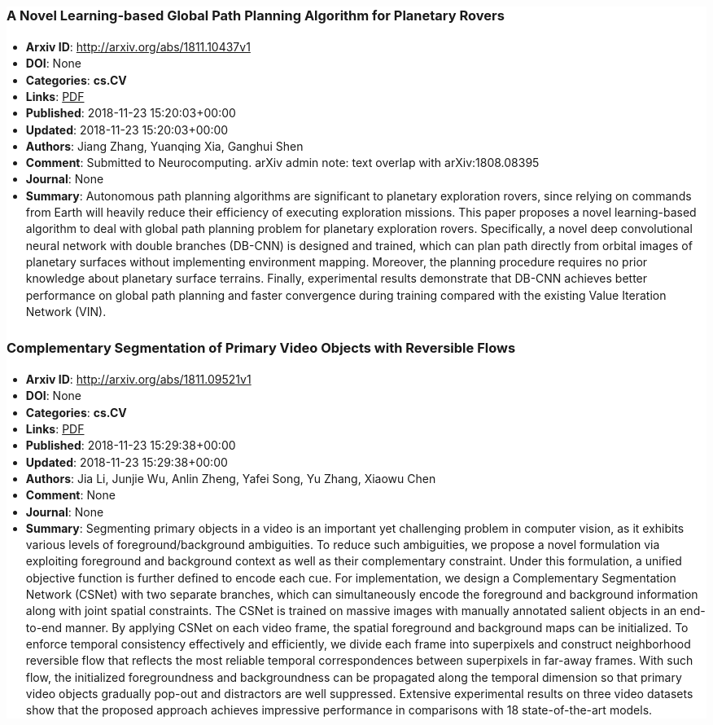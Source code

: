 ### A Novel Learning-based Global Path Planning Algorithm for Planetary Rovers
- **Arxiv ID**: http://arxiv.org/abs/1811.10437v1
- **DOI**: None
- **Categories**: **cs.CV**
- **Links**: [PDF](http://arxiv.org/pdf/1811.10437v1)
- **Published**: 2018-11-23 15:20:03+00:00
- **Updated**: 2018-11-23 15:20:03+00:00
- **Authors**: Jiang Zhang, Yuanqing Xia, Ganghui Shen
- **Comment**: Submitted to Neurocomputing. arXiv admin note: text overlap with
  arXiv:1808.08395
- **Journal**: None
- **Summary**: Autonomous path planning algorithms are significant to planetary exploration rovers, since relying on commands from Earth will heavily reduce their efficiency of executing exploration missions. This paper proposes a novel learning-based algorithm to deal with global path planning problem for planetary exploration rovers. Specifically, a novel deep convolutional neural network with double branches (DB-CNN) is designed and trained, which can plan path directly from orbital images of planetary surfaces without implementing environment mapping. Moreover, the planning procedure requires no prior knowledge about planetary surface terrains. Finally, experimental results demonstrate that DB-CNN achieves better performance on global path planning and faster convergence during training compared with the existing Value Iteration Network (VIN).



### Complementary Segmentation of Primary Video Objects with Reversible Flows
- **Arxiv ID**: http://arxiv.org/abs/1811.09521v1
- **DOI**: None
- **Categories**: **cs.CV**
- **Links**: [PDF](http://arxiv.org/pdf/1811.09521v1)
- **Published**: 2018-11-23 15:29:38+00:00
- **Updated**: 2018-11-23 15:29:38+00:00
- **Authors**: Jia Li, Junjie Wu, Anlin Zheng, Yafei Song, Yu Zhang, Xiaowu Chen
- **Comment**: None
- **Journal**: None
- **Summary**: Segmenting primary objects in a video is an important yet challenging problem in computer vision, as it exhibits various levels of foreground/background ambiguities. To reduce such ambiguities, we propose a novel formulation via exploiting foreground and background context as well as their complementary constraint. Under this formulation, a unified objective function is further defined to encode each cue. For implementation, we design a Complementary Segmentation Network (CSNet) with two separate branches, which can simultaneously encode the foreground and background information along with joint spatial constraints. The CSNet is trained on massive images with manually annotated salient objects in an end-to-end manner. By applying CSNet on each video frame, the spatial foreground and background maps can be initialized. To enforce temporal consistency effectively and efficiently, we divide each frame into superpixels and construct neighborhood reversible flow that reflects the most reliable temporal correspondences between superpixels in far-away frames. With such flow, the initialized foregroundness and backgroundness can be propagated along the temporal dimension so that primary video objects gradually pop-out and distractors are well suppressed. Extensive experimental results on three video datasets show that the proposed approach achieves impressive performance in comparisons with 18 state-of-the-art models.
